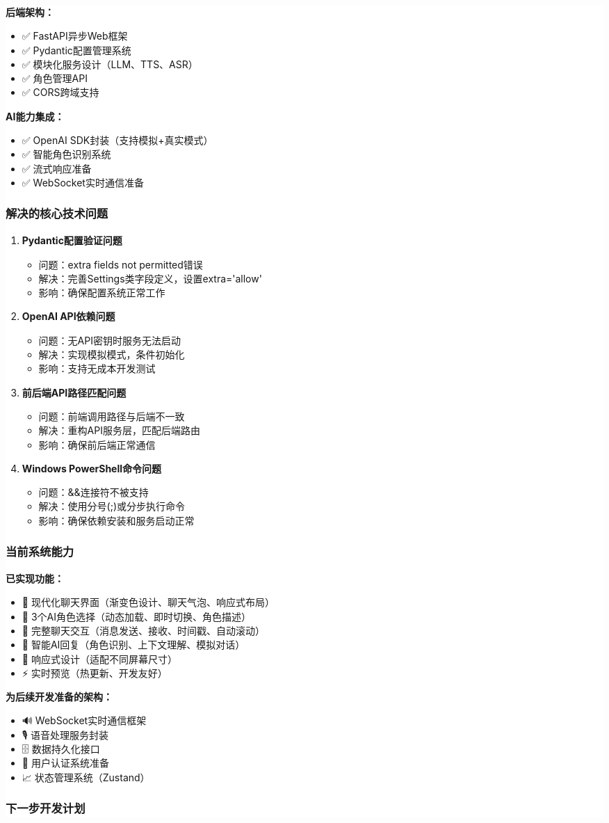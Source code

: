 **后端架构：**
- ✅ FastAPI异步Web框架
- ✅ Pydantic配置管理系统
- ✅ 模块化服务设计（LLM、TTS、ASR）
- ✅ 角色管理API
- ✅ CORS跨域支持

**AI能力集成：**
- ✅ OpenAI SDK封装（支持模拟+真实模式）
- ✅ 智能角色识别系统
- ✅ 流式响应准备
- ✅ WebSocket实时通信准备

### 解决的核心技术问题

1. **Pydantic配置验证问题**
   - 问题：extra fields not permitted错误
   - 解决：完善Settings类字段定义，设置extra='allow'
   - 影响：确保配置系统正常工作

2. **OpenAI API依赖问题**
   - 问题：无API密钥时服务无法启动
   - 解决：实现模拟模式，条件初始化
   - 影响：支持无成本开发测试

3. **前后端API路径匹配问题**
   - 问题：前端调用路径与后端不一致
   - 解决：重构API服务层，匹配后端路由
   - 影响：确保前后端正常通信

4. **Windows PowerShell命令问题**
   - 问题：&&连接符不被支持
   - 解决：使用分号(;)或分步执行命令
   - 影响：确保依赖安装和服务启动正常

### 当前系统能力

**已实现功能：**
- 🎨 现代化聊天界面（渐变色设计、聊天气泡、响应式布局）
- 🤖 3个AI角色选择（动态加载、即时切换、角色描述）
- 💬 完整聊天交互（消息发送、接收、时间戳、自动滚动）
- 🔄 智能AI回复（角色识别、上下文理解、模拟对话）
- 📱 响应式设计（适配不同屏幕尺寸）
- ⚡ 实时预览（热更新、开发友好）

**为后续开发准备的架构：**
- 🔊 WebSocket实时通信框架
- 🎙️ 语音处理服务封装
- 🗄️ 数据持久化接口
- 🔐 用户认证系统准备
- 📈 状态管理系统（Zustand）

### 下一步开发计划
